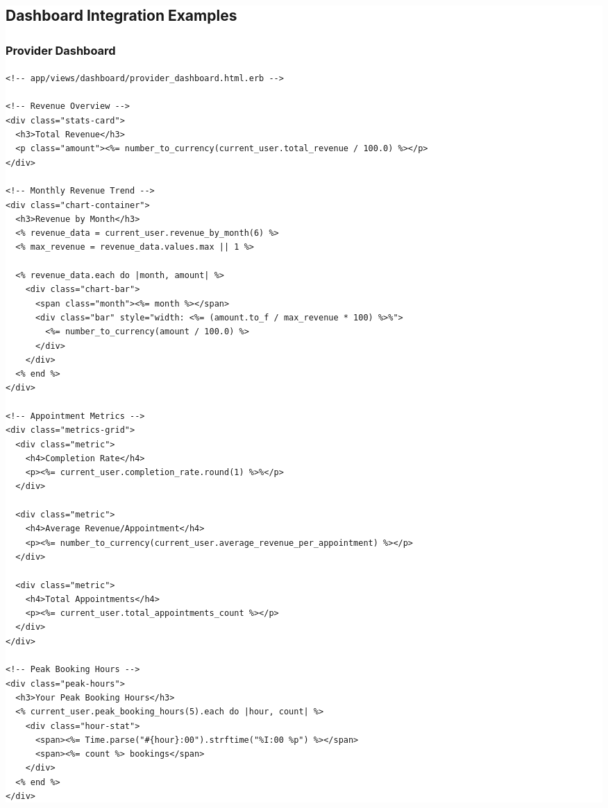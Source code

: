 ## Dashboard Integration Examples

### Provider Dashboard

```erb
<!-- app/views/dashboard/provider_dashboard.html.erb -->

<!-- Revenue Overview -->
<div class="stats-card">
  <h3>Total Revenue</h3>
  <p class="amount"><%= number_to_currency(current_user.total_revenue / 100.0) %></p>
</div>

<!-- Monthly Revenue Trend -->
<div class="chart-container">
  <h3>Revenue by Month</h3>
  <% revenue_data = current_user.revenue_by_month(6) %>
  <% max_revenue = revenue_data.values.max || 1 %>

  <% revenue_data.each do |month, amount| %>
    <div class="chart-bar">
      <span class="month"><%= month %></span>
      <div class="bar" style="width: <%= (amount.to_f / max_revenue * 100) %>%">
        <%= number_to_currency(amount / 100.0) %>
      </div>
    </div>
  <% end %>
</div>

<!-- Appointment Metrics -->
<div class="metrics-grid">
  <div class="metric">
    <h4>Completion Rate</h4>
    <p><%= current_user.completion_rate.round(1) %>%</p>
  </div>

  <div class="metric">
    <h4>Average Revenue/Appointment</h4>
    <p><%= number_to_currency(current_user.average_revenue_per_appointment) %></p>
  </div>

  <div class="metric">
    <h4>Total Appointments</h4>
    <p><%= current_user.total_appointments_count %></p>
  </div>
</div>

<!-- Peak Booking Hours -->
<div class="peak-hours">
  <h3>Your Peak Booking Hours</h3>
  <% current_user.peak_booking_hours(5).each do |hour, count| %>
    <div class="hour-stat">
      <span><%= Time.parse("#{hour}:00").strftime("%I:00 %p") %></span>
      <span><%= count %> bookings</span>
    </div>
  <% end %>
</div>
```
